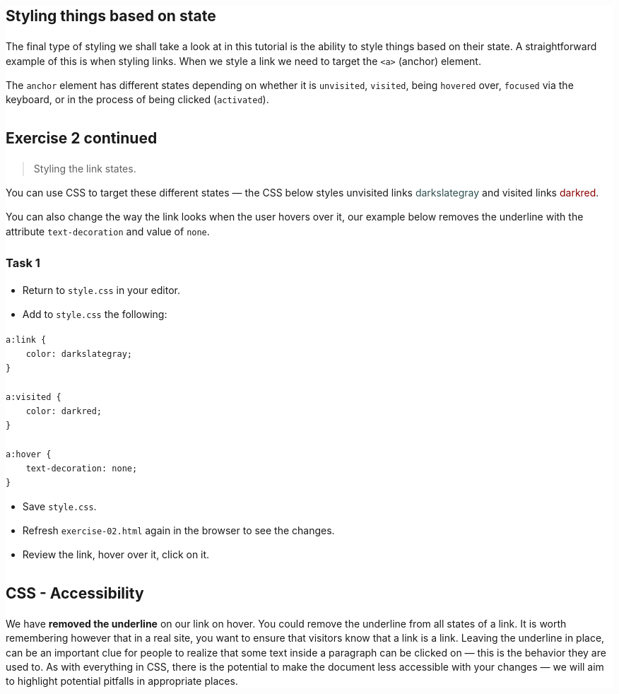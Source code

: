 
## Styling things based on state

The final type of styling we shall take a look at in this tutorial is the ability to style things based on their state. A straightforward example of this is when styling links. When we style a link we need to target the `<a>` (anchor) element. 

The `anchor` element has different states depending on whether it is `unvisited`, `visited`, being `hovered` over, `focused` via the keyboard, or in the process of being clicked (`activated`). 


## Exercise 2 continued

> Styling the link states. 

You can use CSS to target these different states — the CSS below styles unvisited links <span style="color: darkslategray;">darkslategray</span> and visited links <span style="color:darkred;">darkred</span>.

You can also change the way the link looks when the user hovers over it, our example below removes the underline with the attribute `text-decoration` and value of `none`.

### Task 1

- Return to `style.css` in your editor.

- Add to `style.css` the following:

```
a:link {
    color: darkslategray;
}

a:visited {
    color: darkred;
}

a:hover {
    text-decoration: none;
}
```
- Save `style.css`.

- Refresh `exercise-02.html` again in the browser to see the changes. 

- Review the link, hover over it, click on it.




## CSS - Accessibility 

We have **removed the underline** on our link on hover. You could remove the underline from all states of a link. It is worth remembering however that in a real site, you want to ensure that visitors know that a link is a link. Leaving the underline in place, can be an important clue for people to realize that some text inside a paragraph can be clicked on — this is the behavior they are used to. As with everything in CSS, there is the potential to make the document less accessible with your changes — we will aim to highlight potential pitfalls in appropriate places.
